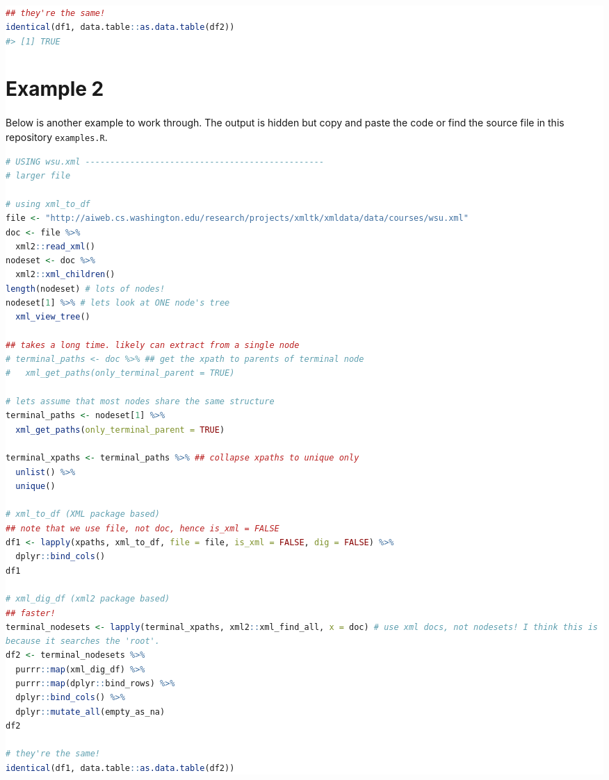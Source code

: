 ``` r
## they're the same!
identical(df1, data.table::as.data.table(df2))
#> [1] TRUE
```

Example 2
=========

Below is another example to work through. The output is hidden but copy and paste the code or find the source file in this repository `examples.R`.

``` r
# USING wsu.xml ------------------------------------------------
# larger file

# using xml_to_df
file <- "http://aiweb.cs.washington.edu/research/projects/xmltk/xmldata/data/courses/wsu.xml"
doc <- file %>%
  xml2::read_xml()
nodeset <- doc %>%
  xml2::xml_children()
length(nodeset) # lots of nodes!
nodeset[1] %>% # lets look at ONE node's tree
  xml_view_tree()

## takes a long time. likely can extract from a single node
# terminal_paths <- doc %>% ## get the xpath to parents of terminal node
#   xml_get_paths(only_terminal_parent = TRUE)

# lets assume that most nodes share the same structure
terminal_paths <- nodeset[1] %>%
  xml_get_paths(only_terminal_parent = TRUE)

terminal_xpaths <- terminal_paths %>% ## collapse xpaths to unique only
  unlist() %>%
  unique()

# xml_to_df (XML package based)
## note that we use file, not doc, hence is_xml = FALSE
df1 <- lapply(xpaths, xml_to_df, file = file, is_xml = FALSE, dig = FALSE) %>%
  dplyr::bind_cols()
df1

# xml_dig_df (xml2 package based)
## faster!
terminal_nodesets <- lapply(terminal_xpaths, xml2::xml_find_all, x = doc) # use xml docs, not nodesets! I think this is because it searches the 'root'.
df2 <- terminal_nodesets %>%
  purrr::map(xml_dig_df) %>%
  purrr::map(dplyr::bind_rows) %>%
  dplyr::bind_cols() %>%
  dplyr::mutate_all(empty_as_na)
df2

# they're the same!
identical(df1, data.table::as.data.table(df2))
```
